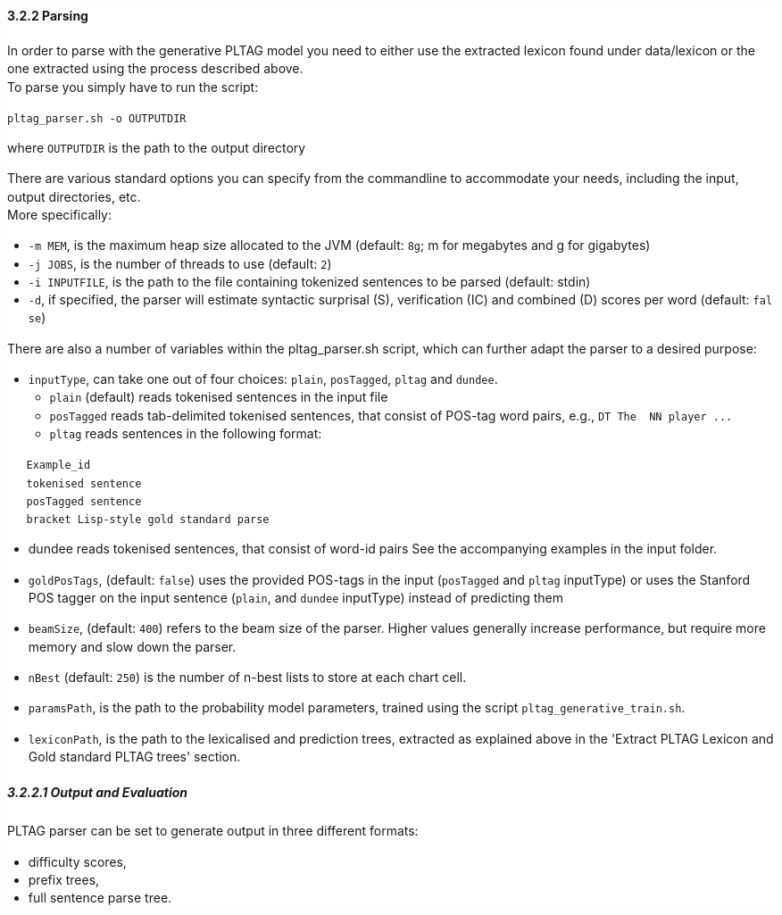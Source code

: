 #### 3.2.2 Parsing

In order to parse with the generative PLTAG model you need to either use the extracted lexicon found under data/lexicon or the one extracted using the process described above.  
To parse you simply have to run the script:
```
pltag_parser.sh -o OUTPUTDIR
```

where `OUTPUTDIR` is the path to the output directory

There are various standard options you can specify from the commandline to accommodate your needs, including the input, output directories, etc.  
More specifically:
* `-m MEM`, is the maximum heap size allocated to the JVM (default: `8g`; m for megabytes and g for gigabytes)
* `-j JOBS`, is the number of threads to use (default: `2`)
* `-i INPUTFILE`, is the path to the file containing tokenized sentences to be parsed (default: stdin)
* `-d`, if specified, the parser will estimate syntactic surprisal (S), verification (IC) and combined (D) scores per word (default: `false`)

There are also a number of variables within the pltag_parser.sh script, which can further adapt the parser to a desired purpose:

* `inputType`, can take one out of four choices: `plain`, `posTagged`, `pltag` and `dundee`. 
  * `plain` (default) reads tokenised sentences in the input file
  * `posTagged` reads tab-delimited tokenised sentences, that consist of POS-tag word pairs, e.g., `DT The	NN player ...`
  * `pltag` reads sentences in the following format:
```  
   Example_id
   tokenised sentence
   posTagged sentence
   bracket Lisp-style gold standard parse
```	
  * dundee reads tokenised sentences, that consist of word-id pairs	
	See the accompanying examples in the input folder.  

* `goldPosTags`, (default: `false`) uses the provided POS-tags in the input (`posTagged` and `pltag` inputType) or uses the Stanford POS tagger on the input sentence (`plain`, and `dundee` inputType) 
instead of predicting them	
* `beamSize`, (default: `400`) refers to the beam size of the parser. Higher values generally increase performance, but require more memory and slow down the parser.
* `nBest` (default: `250`) is the number of n-best lists to store at each chart cell.
* `paramsPath`, is the path to the probability model parameters, trained using the script `pltag_generative_train.sh`.
* `lexiconPath`, is the path to the lexicalised and prediction trees, extracted as explained above in the 'Extract PLTAG Lexicon and Gold standard PLTAG trees' section.

##### 3.2.2.1 Output and Evaluation

PLTAG parser can be set to generate output in three different formats:
* difficulty scores,
* prefix trees,
* full sentence parse tree.
